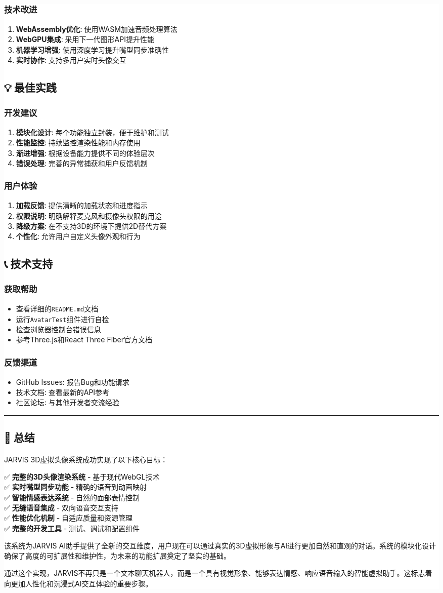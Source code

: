 ### 技术改进
1. **WebAssembly优化**: 使用WASM加速音频处理算法
2. **WebGPU集成**: 采用下一代图形API提升性能
3. **机器学习增强**: 使用深度学习提升嘴型同步准确性
4. **实时协作**: 支持多用户实时头像交互

## 💡 最佳实践

### 开发建议
1. **模块化设计**: 每个功能独立封装，便于维护和测试
2. **性能监控**: 持续监控渲染性能和内存使用
3. **渐进增强**: 根据设备能力提供不同的体验层次
4. **错误处理**: 完善的异常捕获和用户反馈机制

### 用户体验
1. **加载反馈**: 提供清晰的加载状态和进度指示
2. **权限说明**: 明确解释麦克风和摄像头权限的用途
3. **降级方案**: 在不支持3D的环境下提供2D替代方案
4. **个性化**: 允许用户自定义头像外观和行为

## 📞 技术支持

### 获取帮助
- 查看详细的`README.md`文档
- 运行`AvatarTest`组件进行自检
- 检查浏览器控制台错误信息
- 参考Three.js和React Three Fiber官方文档

### 反馈渠道
- GitHub Issues: 报告Bug和功能请求
- 技术文档: 查看最新的API参考
- 社区论坛: 与其他开发者交流经验

---

## 🎉 总结

JARVIS 3D虚拟头像系统成功实现了以下核心目标：

✅ **完整的3D头像渲染系统** - 基于现代WebGL技术  
✅ **实时嘴型同步功能** - 精确的语音到动画映射  
✅ **智能情感表达系统** - 自然的面部表情控制  
✅ **无缝语音集成** - 双向语音交互支持  
✅ **性能优化机制** - 自适应质量和资源管理  
✅ **完整的开发工具** - 测试、调试和配置组件  

该系统为JARVIS AI助手提供了全新的交互维度，用户现在可以通过真实的3D虚拟形象与AI进行更加自然和直观的对话。系统的模块化设计确保了高度的可扩展性和维护性，为未来的功能扩展奠定了坚实的基础。

通过这个实现，JARVIS不再只是一个文本聊天机器人，而是一个具有视觉形象、能够表达情感、响应语音输入的智能虚拟助手。这标志着向更加人性化和沉浸式AI交互体验的重要步骤。